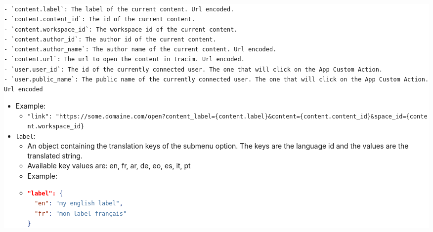     - `content.label`: The label of the current content. Url encoded.
    - `content.content_id`: The id of the current content.
    - `content.workspace_id`: The workspace id of the current content.
    - `content.author_id`: The author id of the current content.
    - `content.author_name`: The author name of the current content. Url encoded.
    - `content.url`: The url to open the content in tracim. Url encoded.
    - `user.user_id`: The id of the currently connected user. The one that will click on the App Custom Action.
    - `user.public_name`: The public name of the currently connected user. The one that will click on the App Custom Action. Url encoded
  - Example:
    - `"link": "https://some.domaine.com/open?content_label={content.label}&content={content.content_id}&space_id={content.workspace_id}`
- `label`:
  - An object containing the translation keys of the submenu option. The keys are the language id and the
  values are the translated string.
  - Available key values are: en, fr, ar, de, eo, es, it, pt
  - Example:
  - ```json
    "label": {
      "en": "my english label",
      "fr": "mon label français"
    }
    ```
